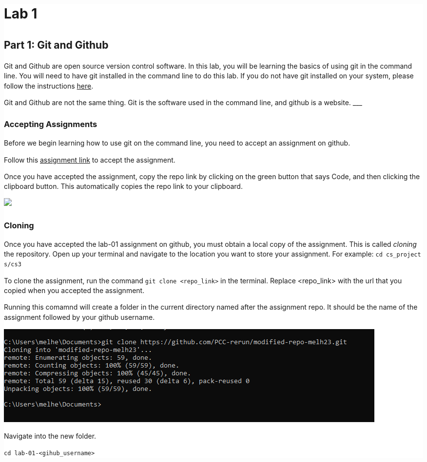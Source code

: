# Lab 1

## Part 1: Git and Github

Git and Github are open source version control software. In this lab, you will be learning the basics of using git in the command line. You will need to have git installed in the command line to do this lab. If you do not have git installed on your system, please follow the instructions [here](./Git_commands_.md).

Git and Github are not the same thing. Git is the software used in the command line, and github is a website. \_\_\_

### Accepting Assignments

Before we begin learning how to use git on the command line, you need to accept an assignment on github.

Follow this [assignment link](https://classroom.github.com/a/s0uF0VL7) to accept the assignment.

Once you have accepted the assignment, copy the repo link by clicking on the green button that says Code, and then clicking the clipboard button. This automatically copies the repo link to your clipboard.

![](copy-link.png)

### Cloning

Once you have accepted the lab-01 assignment on github, you must obtain a local copy of the assignment. This is called _cloning_ the repository. Open up your terminal and navigate to the location you want to store your assignment. For example: `cd cs_projects/cs3`

To clone the assignment, run the command `git clone <repo_link>` in the terminal. Replace \<repo_link> with the url that you copied when you accepted the assignment.

Running this comamnd will create a folder in the current directory named after the assignment repo. It should be the name of the assignment followed by your github username.

![](clone.png)

Navigate into the new folder.

`cd lab-01-<gihub_username>`
